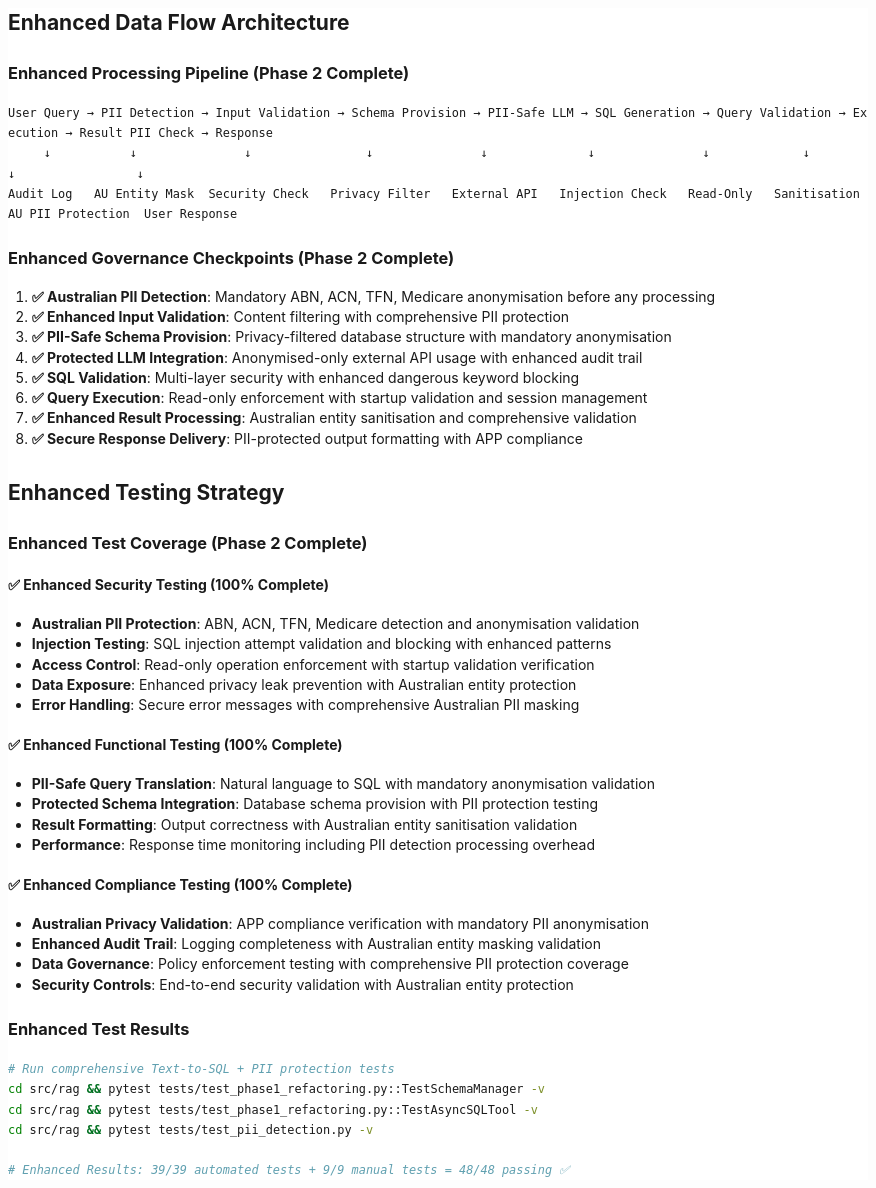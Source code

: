 ## Enhanced Data Flow Architecture

### Enhanced Processing Pipeline (Phase 2 Complete)

```
User Query → PII Detection → Input Validation → Schema Provision → PII-Safe LLM → SQL Generation → Query Validation → Execution → Result PII Check → Response
     ↓           ↓               ↓                ↓               ↓              ↓               ↓             ↓            ↓                 ↓
Audit Log   AU Entity Mask  Security Check   Privacy Filter   External API   Injection Check   Read-Only   Sanitisation  AU PII Protection  User Response
```

### Enhanced Governance Checkpoints (Phase 2 Complete)

1. **✅ Australian PII Detection**: Mandatory ABN, ACN, TFN, Medicare anonymisation before any processing
2. **✅ Enhanced Input Validation**: Content filtering with comprehensive PII protection
3. **✅ PII-Safe Schema Provision**: Privacy-filtered database structure with mandatory anonymisation
4. **✅ Protected LLM Integration**: Anonymised-only external API usage with enhanced audit trail
5. **✅ SQL Validation**: Multi-layer security with enhanced dangerous keyword blocking
6. **✅ Query Execution**: Read-only enforcement with startup validation and session management
7. **✅ Enhanced Result Processing**: Australian entity sanitisation and comprehensive validation
8. **✅ Secure Response Delivery**: PII-protected output formatting with APP compliance

## Enhanced Testing Strategy

### Enhanced Test Coverage (Phase 2 Complete)

#### ✅ Enhanced Security Testing (100% Complete)
- **Australian PII Protection**: ABN, ACN, TFN, Medicare detection and anonymisation validation
- **Injection Testing**: SQL injection attempt validation and blocking with enhanced patterns
- **Access Control**: Read-only operation enforcement with startup validation verification
- **Data Exposure**: Enhanced privacy leak prevention with Australian entity protection
- **Error Handling**: Secure error messages with comprehensive Australian PII masking

#### ✅ Enhanced Functional Testing (100% Complete)
- **PII-Safe Query Translation**: Natural language to SQL with mandatory anonymisation validation
- **Protected Schema Integration**: Database schema provision with PII protection testing
- **Result Formatting**: Output correctness with Australian entity sanitisation validation
- **Performance**: Response time monitoring including PII detection processing overhead

#### ✅ Enhanced Compliance Testing (100% Complete)
- **Australian Privacy Validation**: APP compliance verification with mandatory PII anonymisation
- **Enhanced Audit Trail**: Logging completeness with Australian entity masking validation
- **Data Governance**: Policy enforcement testing with comprehensive PII protection coverage
- **Security Controls**: End-to-end security validation with Australian entity protection

### Enhanced Test Results
```bash
# Run comprehensive Text-to-SQL + PII protection tests
cd src/rag && pytest tests/test_phase1_refactoring.py::TestSchemaManager -v
cd src/rag && pytest tests/test_phase1_refactoring.py::TestAsyncSQLTool -v
cd src/rag && pytest tests/test_pii_detection.py -v

# Enhanced Results: 39/39 automated tests + 9/9 manual tests = 48/48 passing ✅
```
